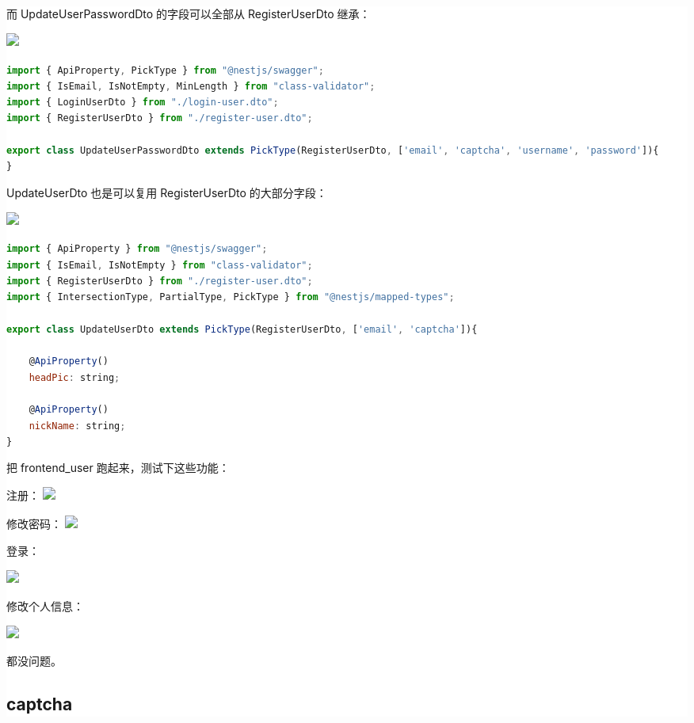 而 UpdateUserPasswordDto 的字段可以全部从 RegisterUserDto 继承：

![](https://p6-juejin.byteimg.com/tos-cn-i-k3u1fbpfcp/7932acf8b5d645d8b820af691845bf06~tplv-k3u1fbpfcp-jj-mark:0:0:0:0:q75.image#?w=2266&h=928&s=320734&e=png&b=1e1e1e)

```javascript
import { ApiProperty, PickType } from "@nestjs/swagger";
import { IsEmail, IsNotEmpty, MinLength } from "class-validator";
import { LoginUserDto } from "./login-user.dto";
import { RegisterUserDto } from "./register-user.dto";

export class UpdateUserPasswordDto extends PickType(RegisterUserDto, ['email', 'captcha', 'username', 'password']){
}
```
UpdateUserDto 也是可以复用 RegisterUserDto 的大部分字段：

![](https://p1-juejin.byteimg.com/tos-cn-i-k3u1fbpfcp/b4071a1ee2524140ab12231e7e3c317f~tplv-k3u1fbpfcp-jj-mark:0:0:0:0:q75.image#?w=1444&h=696&s=166969&e=png&b=202020)

```javascript
import { ApiProperty } from "@nestjs/swagger";
import { IsEmail, IsNotEmpty } from "class-validator";
import { RegisterUserDto } from "./register-user.dto";
import { IntersectionType, PartialType, PickType } from "@nestjs/mapped-types";

export class UpdateUserDto extends PickType(RegisterUserDto, ['email', 'captcha']){

    @ApiProperty()
    headPic: string;

    @ApiProperty()
    nickName: string;
}
```
把 frontend_user 跑起来，测试下这些功能：

注册：
![](https://p1-juejin.byteimg.com/tos-cn-i-k3u1fbpfcp/957774503075485791c8d1739bff6d46~tplv-k3u1fbpfcp-jj-mark:0:0:0:0:q75.image#?w=2170&h=1508&s=249349&e=gif&f=19&b=fefefe)

修改密码：
![](https://p3-juejin.byteimg.com/tos-cn-i-k3u1fbpfcp/04bd29e83d1349c49717e908bb05c802~tplv-k3u1fbpfcp-jj-mark:0:0:0:0:q75.image#?w=1870&h=1390&s=227298&e=gif&f=16&b=fdfdfd)

登录：

![](https://p9-juejin.byteimg.com/tos-cn-i-k3u1fbpfcp/cc3c821d49ef45199296290130d0c546~tplv-k3u1fbpfcp-jj-mark:0:0:0:0:q75.image#?w=2196&h=1478&s=583732&e=gif&f=38&b=fefefe)

修改个人信息：

![](https://p6-juejin.byteimg.com/tos-cn-i-k3u1fbpfcp/b8e76a74a20c4eadaa1e49c9eb3ac98b~tplv-k3u1fbpfcp-jj-mark:0:0:0:0:q75.image#?w=2096&h=1418&s=169823&e=gif&f=21&b=fdfdfd)

都没问题。

## captcha

